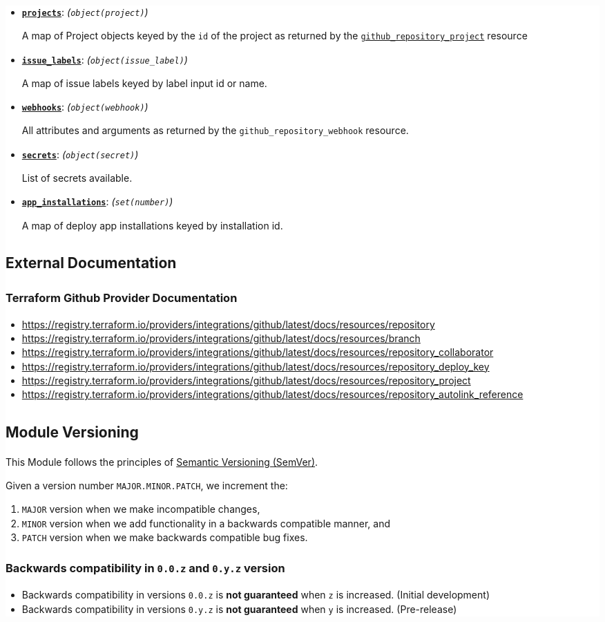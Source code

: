 - [**`projects`**](#output-projects): *(`object(project)`)*<a name="output-projects"></a>

  A map of Project objects keyed by the `id` of the project as returned by
  the [`github_repository_project`] resource

- [**`issue_labels`**](#output-issue_labels): *(`object(issue_label)`)*<a name="output-issue_labels"></a>

  A map of issue labels keyed by label input id or name.

- [**`webhooks`**](#output-webhooks): *(`object(webhook)`)*<a name="output-webhooks"></a>

  All attributes and arguments as returned by the
  `github_repository_webhook` resource.

- [**`secrets`**](#output-secrets): *(`object(secret)`)*<a name="output-secrets"></a>

  List of secrets available.

- [**`app_installations`**](#output-app_installations): *(`set(number)`)*<a name="output-app_installations"></a>

  A map of deploy app installations keyed by installation id.

## External Documentation

### Terraform Github Provider Documentation

- https://registry.terraform.io/providers/integrations/github/latest/docs/resources/repository
- https://registry.terraform.io/providers/integrations/github/latest/docs/resources/branch
- https://registry.terraform.io/providers/integrations/github/latest/docs/resources/repository_collaborator
- https://registry.terraform.io/providers/integrations/github/latest/docs/resources/repository_deploy_key
- https://registry.terraform.io/providers/integrations/github/latest/docs/resources/repository_project
- https://registry.terraform.io/providers/integrations/github/latest/docs/resources/repository_autolink_reference

## Module Versioning

This Module follows the principles of [Semantic Versioning (SemVer)].

Given a version number `MAJOR.MINOR.PATCH`, we increment the:

1. `MAJOR` version when we make incompatible changes,
2. `MINOR` version when we add functionality in a backwards compatible manner, and
3. `PATCH` version when we make backwards compatible bug fixes.

### Backwards compatibility in `0.0.z` and `0.y.z` version

- Backwards compatibility in versions `0.0.z` is **not guaranteed** when `z` is increased. (Initial development)
- Backwards compatibility in versions `0.y.z` is **not guaranteed** when `y` is increased. (Pre-release)


[github]: https://github.com/
[`github_repository`]: https://www.terraform.io/docs/providers/github/r/repository.html#attributes-reference
[`github_repository_collaborator`]: https://www.terraform.io/docs/providers/github/r/repository_collaborator.html#attribute-reference
[`github_repository_deploy_key`]: https://www.terraform.io/docs/providers/github/r/repository_deploy_key.html#attributes-reference
[`github_repository_project`]: https://www.terraform.io/docs/providers/github/r/repository_project.html#attributes-reference
[`github_repository_autolink_reference`]: https://www.terraform.io/docs/providers/github/r/repository_autolink_reference.html#attributes-reference
[homepage]: https://amach.com
[badge-build]: https://github.com/amachsoftware/terraform-github-repository/workflows/CI/CD%20Pipeline/badge.svg
[badge-semver]: https://img.shields.io/github/v/tag/amachsoftware/terraform-github-repository.svg?label=latest&sort=semver
[badge-license]: https://img.shields.io/badge/license-Apache%202.0-brightgreen.svg
[badge-terraform]: https://img.shields.io/badge/terraform-1.x-623CE4.svg?logo=terraform
[badge-tf-gh]: https://img.shields.io/badge/GH-4.10+-F8991D.svg?logo=terraform
[releases-github-provider]: https://github.com/terraform-providers/terraform-provider-github/releases
[build-status]: https://github.com/amachsoftware/terraform-github-repository/actions
[releases-github]: https://github.com/amachsoftware/terraform-github-repository/releases
[releases-terraform]: https://github.com/hashicorp/terraform/releases
[apache20]: https://opensource.org/licenses/Apache-2.0
[terraform]: https://www.terraform.io
[aws]: https://aws.amazon.com/
[semantic versioning (semver)]: https://semver.org/
[variables.tf]: https://github.com/amachsoftware/terraform-github-repository/blob/main/variables.tf
[examples/]: https://github.com/amachsoftware/terraform-github-repository/blob/main/examples
[issues]: https://github.com/amachsoftware/terraform-github-repository/issues
[license]: https://github.com/amachsoftware/terraform-github-repository/blob/main/LICENSE
[makefile]: https://github.com/amachsoftware/terraform-github-repository/blob/main/Makefile
[pull requests]: https://github.com/amachsoftware/terraform-github-repository/pulls
[contribution guidelines]: https://github.com/amachsoftware/terraform-github-repository/blob/main/CONTRIBUTING.md